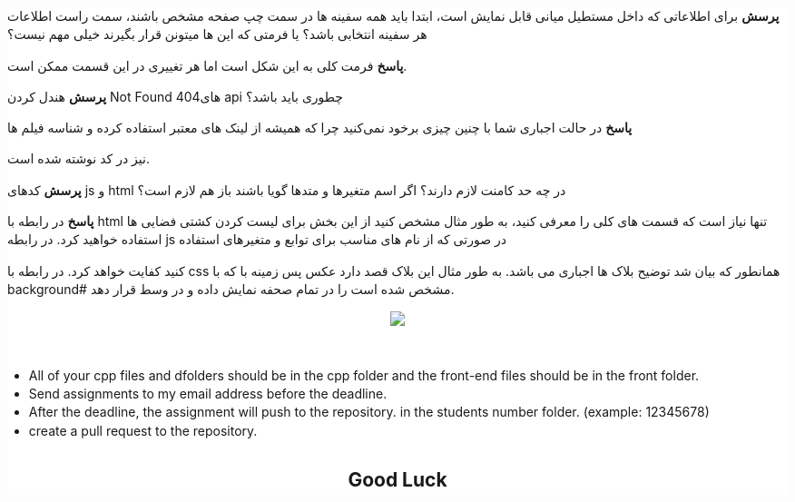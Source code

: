 **ﭘﺮﺳﺶ** ﺑﺮای اﻃﻼﻋﺎﺗﯽ ﮐﻪ داﺧﻞ ﻣﺴﺘﻄﯿﻞ ﻣﯿﺎﻧﯽ ﻗﺎﺑﻞ ﻧﻤﺎﯾﺶ اﺳﺖ، اﺑﺘﺪا ﺑﺎﯾﺪ ﻫﻤﻪ ﺳﻔﯿﻨﻪ ﻫﺎ در ﺳﻤﺖ ﭼﭗ ﺻﻔﺤﻪ ﻣﺸﺨﺺ ﺑﺎﺷﻨﺪ، ﺳﻤﺖ راﺳﺖ اﻃﻼﻋﺎت ﻫﺮ ﺳﻔﯿﻨﻪ اﻧﺘﺨﺎﺑﯽ ﺑﺎﺷﺪ؟ ﯾﺎ ﻓﺮﻣﺘﯽ ﮐﻪ اﯾﻦ ﻫﺎ ﻣﯿﺘﻮﻧﻦ ﻗﺮار ﺑﮕﯿﺮﻧﺪ ﺧﯿﻠﯽ ﻣﻬﻢ ﻧﯿﺴﺖ؟

**ﭘﺎﺳﺦ** ﻓﺮﻣﺖ ﮐﻠﯽ ﺑﻪ اﯾﻦ ﺷﮑﻞ اﺳﺖ اﻣﺎ ﻫﺮ ﺗﻐﯿﯿﺮی در اﯾﻦ ﻗﺴﻤﺖ ﻣﻤﮑﻦ اﺳﺖ.

**ﭘﺮﺳﺶ** ﻫﻨﺪل ﮐﺮدن Not Found 404ﻫﺎی api ﭼﻄﻮری ﺑﺎﯾﺪ ﺑﺎﺷﺪ؟

**ﭘﺎﺳﺦ** در ﺣﺎﻟﺖ اﺟﺒﺎری ﺷﻤﺎ ﺑﺎ ﭼﻨﯿﻦ ﭼﯿﺰی ﺑﺮﺧﻮد ﻧﻤﯽﮐﻨﯿﺪ ﭼﺮا ﮐﻪ ﻫﻤﯿﺸﻪ از ﻟﯿﻨﮏ ﻫﺎی ﻣﻌﺘﺒﺮ اﺳﺘﻔﺎده ﮐﺮده و ﺷﻨﺎﺳﻪ ﻓﯿﻠﻢ ﻫﺎ

ﻧﯿﺰ در ﮐﺪ ﻧﻮﺷﺘﻪ ﺷﺪه اﺳﺖ.

**ﭘﺮﺳﺶ** ﮐﺪﻫﺎی js و html در ﭼﻪ ﺣﺪ ﮐﺎﻣﻨﺖ ﻻزم دارﻧﺪ؟ اﮔﺮ اﺳﻢ ﻣﺘﻐﯿﺮﻫﺎ و ﻣﺘﺪﻫﺎ ﮔﻮﯾﺎ ﺑﺎﺷﻨﺪ ﺑﺎز ﻫﻢ ﻻزم اﺳﺖ؟

**ﭘﺎﺳﺦ** در راﺑﻄﻪ ﺑﺎ html ﺗﻨﻬﺎ ﻧﯿﺎز اﺳﺖ ﮐﻪ ﻗﺴﻤﺖ ﻫﺎی ﮐﻠﯽ را ﻣﻌﺮﻓﯽ ﮐﻨﯿﺪ، ﺑﻪ ﻃﻮر ﻣﺜﺎل ﻣﺸﺨﺺ ﮐﻨﯿﺪ از اﯾﻦ ﺑﺨﺶ ﺑﺮای ﻟﯿﺴﺖ ﮐﺮدن ﮐﺸﺘﯽ ﻓﻀﺎﯾﯽ ﻫﺎ اﺳﺘﻔﺎده ﺧﻮاﻫﯿﺪ ﮐﺮد. در راﺑﻄﻪ js در ﺻﻮرﺗﯽ ﮐﻪ از ﻧﺎم ﻫﺎی ﻣﻨﺎﺳﺐ ﺑﺮای ﺗﻮاﺑﻊ و ﻣﺘﻐﯿﺮﻫﺎی اﺳﺘﻔﺎده

ﮐﻨﯿﺪ ﮐﻔﺎﯾﺖ ﺧﻮاﻫﺪ ﮐﺮد. در راﺑﻄﻪ ﺑﺎ css ﻫﻤﺎﻧﻄﻮر ﮐﻪ ﺑﯿﺎن ﺷﺪ ﺗﻮﺿﯿﺢ ﺑﻼک ﻫﺎ اﺟﺒﺎری ﻣﯽ ﺑﺎﺷﺪ. ﺑﻪ ﻃﻮر ﻣﺜﺎل اﯾﻦ ﺑﻼک ﻗﺼﺪ دارد ﻋﮑﺲ ﭘﺲ زﻣﯿﻨﻪ ﺑﺎ ﮐﻪ ﺑﺎ background# ﻣﺸﺨﺺ ﺷﺪه اﺳﺖ را در ﺗﻤﺎم ﺻﺤﻔﻪ ﻧﻤﺎﯾﺶ داده و در وﺳﻂ ﻗﺮار
دﻫﺪ.

<center>
    <img src="resorces/../resources/Aspose.Words.5beb3cff-3782-42d9-88c8-ba0a913d156f.006.png" />
</center>

#

- All of your cpp files and dfolders should be in the cpp folder and the front-end files should be in the front folder.
- Send assignments to my email address before the deadline.
- After the deadline, the assignment will push to the repository. in the students number folder. (example: 12345678)
- create a pull request to the repository.

<h2 align="center"> Good Luck </h2>
